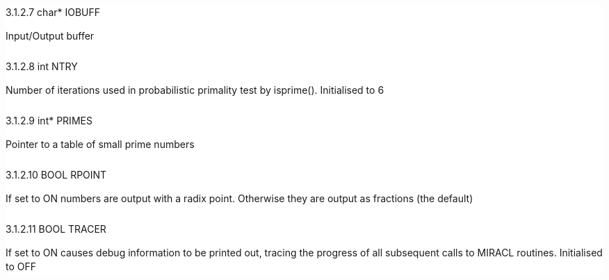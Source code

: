 ##### 
3.1.2.7 char\* IOBUFF

Input/Output buffer

##### 
3.1.2.8 int NTRY

Number of iterations used in probabilistic primality test by isprime(). Initialised to 6

##### 
3.1.2.9 int\* PRIMES

Pointer to a table of small prime numbers

##### 
3.1.2.10 BOOL RPOINT

If set to ON numbers are output with a radix point. Otherwise they are output as fractions (the default)

##### 
3.1.2.11 BOOL TRACER

If set to ON causes debug information to be printed out, tracing the progress of all subsequent calls to
MIRACL routines. Initialised to OFF
